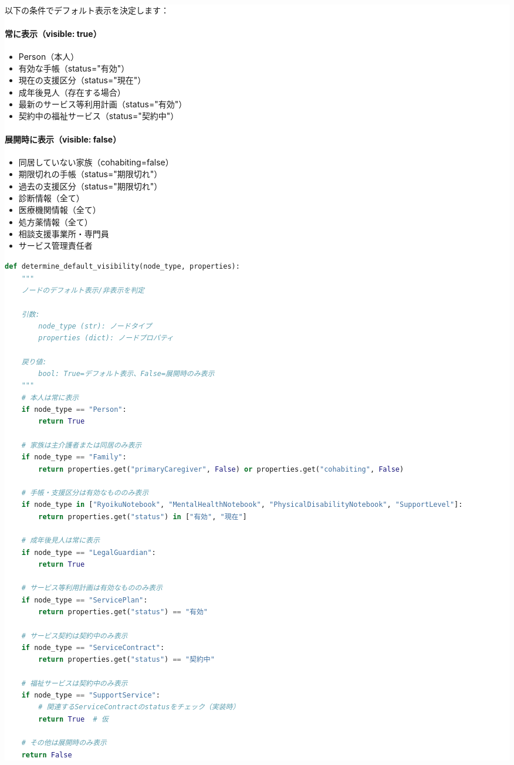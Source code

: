 以下の条件でデフォルト表示を決定します：

#### 常に表示（visible: true）
- Person（本人）
- 有効な手帳（status="有効"）
- 現在の支援区分（status="現在"）
- 成年後見人（存在する場合）
- 最新のサービス等利用計画（status="有効"）
- 契約中の福祉サービス（status="契約中"）

#### 展開時に表示（visible: false）
- 同居していない家族（cohabiting=false）
- 期限切れの手帳（status="期限切れ"）
- 過去の支援区分（status="期限切れ"）
- 診断情報（全て）
- 医療機関情報（全て）
- 処方薬情報（全て）
- 相談支援事業所・専門員
- サービス管理責任者

```python
def determine_default_visibility(node_type, properties):
    """
    ノードのデフォルト表示/非表示を判定
    
    引数:
        node_type (str): ノードタイプ
        properties (dict): ノードプロパティ
        
    戻り値:
        bool: True=デフォルト表示、False=展開時のみ表示
    """
    # 本人は常に表示
    if node_type == "Person":
        return True
    
    # 家族は主介護者または同居のみ表示
    if node_type == "Family":
        return properties.get("primaryCaregiver", False) or properties.get("cohabiting", False)
    
    # 手帳・支援区分は有効なもののみ表示
    if node_type in ["RyoikuNotebook", "MentalHealthNotebook", "PhysicalDisabilityNotebook", "SupportLevel"]:
        return properties.get("status") in ["有効", "現在"]
    
    # 成年後見人は常に表示
    if node_type == "LegalGuardian":
        return True
    
    # サービス等利用計画は有効なもののみ表示
    if node_type == "ServicePlan":
        return properties.get("status") == "有効"
    
    # サービス契約は契約中のみ表示
    if node_type == "ServiceContract":
        return properties.get("status") == "契約中"
    
    # 福祉サービスは契約中のみ表示
    if node_type == "SupportService":
        # 関連するServiceContractのstatusをチェック（実装時）
        return True  # 仮
    
    # その他は展開時のみ表示
    return False
```